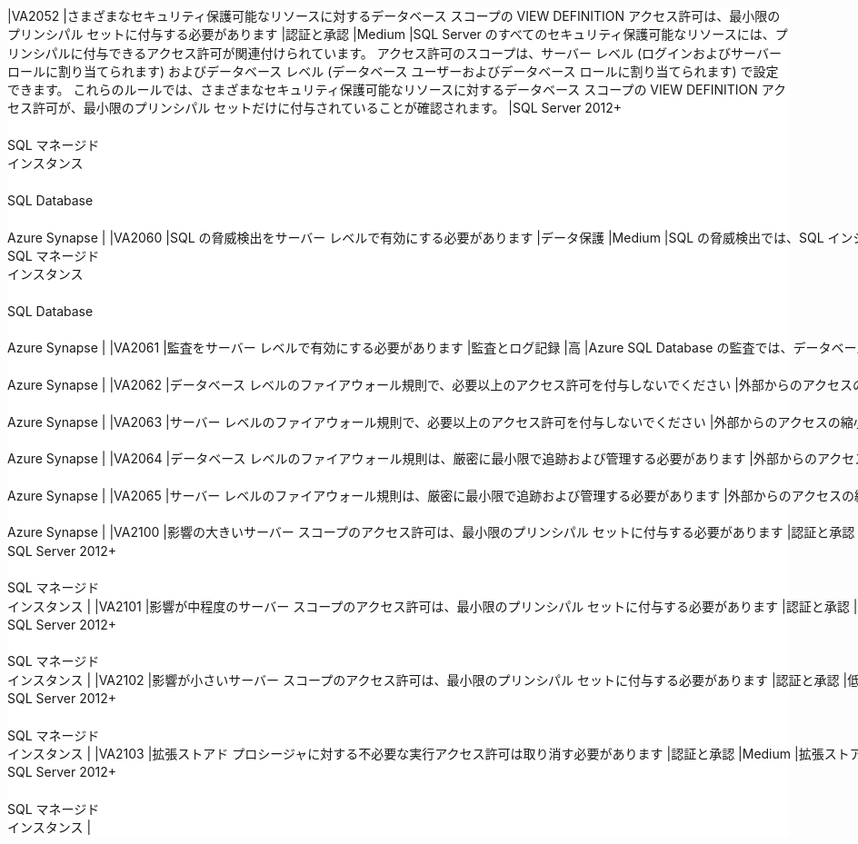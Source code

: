 |VA2052     |さまざまなセキュリティ保護可能なリソースに対するデータベース スコープの VIEW DEFINITION アクセス許可は、最小限のプリンシパル セットに付与する必要があります         |認証と承認         |Medium         |SQL Server のすべてのセキュリティ保護可能なリソースには、プリンシパルに付与できるアクセス許可が関連付けられています。 アクセス許可のスコープは、サーバー レベル (ログインおよびサーバー ロールに割り当てられます) およびデータベース レベル (データベース ユーザーおよびデータベース ロールに割り当てられます) で設定できます。 これらのルールでは、さまざまなセキュリティ保護可能なリソースに対するデータベース スコープの VIEW DEFINITION アクセス許可が、最小限のプリンシパル セットだけに付与されていることが確認されます。         |<nobr>SQL Server 2012+<nobr/><br/><br/>SQL マネージド <br/>インスタンス<br/><br/>SQL Database<br/><br/>Azure Synapse          |
|VA2060     |SQL の脅威検出をサーバー レベルで有効にする必要があります         |データ保護         |Medium         |SQL の脅威検出では、SQL インジェクション攻撃や異常な動作パターンなど、データベースでの潜在的な脆弱性や異常なアクティビティを検出するセキュリティのレイヤーが提供されます。 潜在的な脅威が検出されると、脅威検出により、メールと Azure Security Center でアクションにつながるリアルタイム アラートが送信されます。これには、特定の脅威に対する明確な調査と修復の手順が含まれます。 詳細については、[脅威検出の構成](https://docs.microsoft.com/azure/sql-database/sql-database-threat-detection)に関するページを参照してください。 このチェックでは、SQL の脅威検出が有効になっていることが確認されます         |<nobr/><br/>SQL マネージド <br/>インスタンス<br/><br/>SQL Database<br/><br/>Azure Synapse         |
|VA2061     |監査をサーバー レベルで有効にする必要があります         |監査とログ記録         |高         |Azure SQL Database の監査では、データベース イベントが追跡され、Azure Storage アカウントの監査ログにイベントが書き込まれます。 監査により、データベース活動の理解、ビジネス上の懸念やセキュリティ違犯の疑いを示す差異や異常に対する分析情報の取得、規制コンプライアンスの維持が容易になります。 詳細については、[Azure SQL の監査](https://docs.microsoft.com/azure/sql-database/sql-database-auditing)に関するページを参照してください。 このルールでは、監査が有効になっていることが確認されます。         |<nobr/>SQL Database<br/><br/>Azure Synapse          |
|VA2062     |データベース レベルのファイアウォール規則で、必要以上のアクセス許可を付与しないでください         |外部からのアクセスの縮小         |高         |Azure SQL Database レベルのファイアウォールでは、アクセス許可のある IP アドレスをユーザーが指定するまで、データベースへのすべてのアクセスを禁止することで、データが保護されます。 データベース レベルのファイアウォール規則では、各要求の送信元 IP アドレスに基づいて、特定のデータベースへのアクセス権が付与されます。  master データベースおよびユーザー データベースに対するデータベース レベルのファイアウォール規則は、Transact-SQL を使用することによってのみ作成および管理できます (Azure portal または PowerShell を使用して作成および管理することもできるサーバー レベルのファイアウォール規則とは異なります)。 詳細については、[Azure SQL Database と Azure Synapse Analytics の IP ファイアウォール規則](https://docs.microsoft.com/azure/sql-database/sql-database-firewall-configure)に関するページを参照してください。 このチェックでは、データベース レベルのファイアウォール規則で過度なアクセス権が許可されていないことが検証されます。         |<nobr/>SQL Database<br/><br/>Azure Synapse         |
|VA2063     |サーバー レベルのファイアウォール規則で、必要以上のアクセス許可を付与しないでください         |外部からのアクセスの縮小         |高         |Azure SQL のサーバー レベルのファイアウォールでは、アクセス許可のある IP アドレスをユーザーが指定するまで、データベースへのすべてのアクセスを禁止することで、サーバーが保護されます。 サーバー レベルのファイアウォール規則では、各要求の送信元 IP アドレスに基づいて、サーバーに属するすべてのデータベースへのアクセス権が付与されます。  サーバー レベルのファイアウォール規則は、Transact-SQL だけでなく、Azure portal または PowerShell を使用して作成および管理することもできます。 詳細については、[Azure SQL Database と Azure Synapse Analytics の IP ファイアウォール規則](https://docs.microsoft.com/azure/sql-database/sql-database-firewall-configure)に関するページを参照してください。 このチェックでは、サーバー レベルのファイアウォール規則で過度なアクセス権が許可されていないことが検証されます。         |<nobr/>SQL Database<br/><br/>Azure Synapse         |
|VA2064     |データベース レベルのファイアウォール規則は、厳密に最小限で追跡および管理する必要があります         |外部からのアクセスの縮小         |高         |Azure SQL Database レベルのファイアウォールでは、アクセス許可のある IP アドレスをユーザーが指定するまで、データベースへのすべてのアクセスを禁止することで、データが保護されます。 データベース レベルのファイアウォール規則では、各要求の送信元 IP アドレスに基づいて、特定のデータベースへのアクセス権が付与されます。 master データベースおよびユーザー データベースに対するデータベース レベルのファイアウォール規則は、Transact-SQL を使用することによってのみ作成および管理できます (Azure portal または PowerShell を使用して作成および管理することもできるサーバー レベルのファイアウォール規則とは異なります)。 詳細については、[Azure SQL Database と Azure Synapse Analytics の IP ファイアウォール規則](https://docs.microsoft.com/azure/sql-database/sql-database-firewall-configure)に関するページを参照してください。 このチェックでは、規則に対して行われたすべての変更を識別して対応できるように、すべてのデータベース レベルのファイアウォール規則が列挙されます。         |<nobr/>SQL Database<br/><br/>Azure Synapse         |
|VA2065     |サーバー レベルのファイアウォール規則は、厳密に最小限で追跡および管理する必要があります         |外部からのアクセスの縮小         |高         |Azure SQL のサーバー レベルのファイアウォールでは、アクセス許可のある IP アドレスをユーザーが指定するまで、データベースへのすべてのアクセスを禁止することで、データが保護されます。 サーバー レベルのファイアウォール規則では、各要求の送信元 IP アドレスに基づいて、サーバーに属するすべてのデータベースへのアクセス権が付与されます。  サーバー レベルのファイアウォール規則は、Transact-SQL のほかに、Azure portal または PowerShell を使用して作成および管理することもできます。 詳細については、[Azure SQL Database と Azure Synapse Analytics の IP ファイアウォール規則](https://docs.microsoft.com/azure/sql-database/sql-database-firewall-configure)に関するページを参照してください。  このチェックでは、規則に対して行われたすべての変更を識別して対応できるように、すべてのサーバー レベルのファイアウォール規則が列挙されます。         |<nobr/>SQL Database<br/><br/>Azure Synapse         |
|VA2100     |影響の大きいサーバー スコープのアクセス許可は、最小限のプリンシパル セットに付与する必要があります         |認証と承認         |高         |SQL Server のすべてのセキュリティ保護可能なリソースには、プリンシパルに付与できるアクセス許可が関連付けられています。 アクセス許可のスコープは、サーバー レベル (ログインおよびサーバー ロールに割り当てられます) およびデータベース レベル (データベース ユーザーおよびデータベース ロールに割り当てられます) で設定できます。 これらのルールでは、影響の大きいサーバー スコープのアクセス許可が、最小限のプリンシパル セットだけに付与されていることが確認されます。         |<nobr>SQL Server 2012+<nobr/><br/><br/>SQL マネージド <br/>インスタンス         |
|VA2101     |影響が中程度のサーバー スコープのアクセス許可は、最小限のプリンシパル セットに付与する必要があります         |認証と承認         |Medium         |SQL Server のすべてのセキュリティ保護可能なリソースには、プリンシパルに付与できるアクセス許可が関連付けられています。 アクセス許可のスコープは、サーバー レベル (ログインおよびサーバー ロールに割り当てられます) およびデータベース レベル (データベース ユーザーおよびデータベース ロールに割り当てられます) で設定できます。 これらのルールでは、影響が中程度のサーバー スコープのアクセス許可が、最小限のプリンシパル セットだけに付与されていることが確認されます。         |<nobr>SQL Server 2012+<nobr/><br/><br/>SQL マネージド <br/>インスタンス         |
|VA2102     |影響が小さいサーバー スコープのアクセス許可は、最小限のプリンシパル セットに付与する必要があります         |認証と承認         |低         |SQL Server のすべてのセキュリティ保護可能なリソースには、プリンシパルに付与できるアクセス許可が関連付けられています。 アクセス許可のスコープは、サーバー レベル (ログインおよびサーバー ロールに割り当てられます) およびデータベース レベル (データベース ユーザーおよびデータベース ロールに割り当てられます) で設定できます。 これらのルールでは、影響が小さいサーバー スコープのアクセス許可が、最小限のプリンシパル セットだけに付与されていることが確認されます。         |<nobr>SQL Server 2012+<nobr/><br/><br/>SQL マネージド <br/>インスタンス         |
|VA2103     |拡張ストアド プロシージャに対する不必要な実行アクセス許可は取り消す必要があります         |認証と承認         |Medium         |拡張ストアド プロシージャは、SQL Server のインスタンスで動的に読み込んで実行できる DLL です。 SQL Server は、システム DLL とやり取りできる多くの拡張ストアド プロシージャと共にパッケージ化されています。 このルールでは、拡張ストアド プロシージャに対する不必要な実行アクセス許可が取り消されていることが確認されます。         |<nobr>SQL Server 2012+<nobr/><br/><br/>SQL マネージド <br/>インスタンス         |